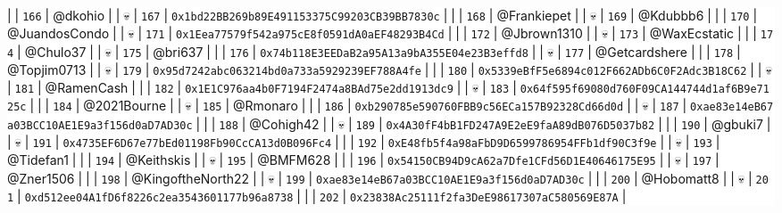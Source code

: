 |  | `166` | @dkohio |
| 💀 | `167` | `0x1bd22BB269b89E491153375C99203CB39BB7830c` |
|  | `168` | @Frankiepet |
| 💀 | `169` | @Kdubbb6 |
|  | `170` | @JuandosCondo |
| 💀 | `171` | `0x1Eea77579f542a975cE8f0591dA0aEF48293B4Cd` |
|  | `172` | @Jbrown1310 |
| 💀 | `173` | @WaxEcstatic |
|  | `174` | @Chulo37 |
| 💀 | `175` | @bri637 |
|  | `176` | `0x74b118E3EEDaB2a95A13a9bA355E04e23B3effd8` |
| 💀 | `177` | @Getcardshere |
|  | `178` | @Topjim0713 |
| 💀 | `179` | `0x95d7242abc063214bd0a733a5929239EF788A4fe` |
|  | `180` | `0x5339eBfF5e6894c012F662ADb6C0F2Adc3B18C62` |
| 💀 | `181` | @RamenCash |
|  | `182` | `0x1E1C976aa4b0F7194F2474a8BAd75e2dd1913dc9` |
| 💀 | `183` | `0x64f595f69080d760F09CA144744d1af6B9e7125c` |
|  | `184` | @2021Bourne |
| 💀 | `185` | @Rmonaro |
|  | `186` | `0xb290785e590760FBB9c56ECa157B92328Cd66d0d` |
| 💀 | `187` | `0xae83e14eB67a03BCC10AE1E9a3f156d0aD7AD30c` |
|  | `188` | @Cohigh42 |
| 💀 | `189` | `0x4A30fF4bB1FD247A9E2eE9faA89dB076D5037b82` |
|  | `190` | @gbuki7 |
| 💀 | `191` | `0x4735EF6D67e77bEd01198Fb90CcCA13d0B096Fc4` |
|  | `192` | `0xE48fb5f4a98aFbD9D6599786954FFb1df90C3f9e` |
| 💀 | `193` | @Tidefan1 |
|  | `194` | @Keithskis |
| 💀 | `195` | @BMFM628 |
|  | `196` | `0x54150CB94D9cA62a7Dfe1CFd56D1E40646175E95` |
| 💀 | `197` | @Zner1506 |
|  | `198` | @KingoftheNorth22 |
| 💀 | `199` | `0xae83e14eB67a03BCC10AE1E9a3f156d0aD7AD30c` |
|  | `200` | @Hobomatt8 |
| 💀 | `201` | `0xd512ee04A1fD6f8226c2ea3543601177b96a8738` |
|  | `202` | `0x23838Ac25111f2fa3DeE98617307aC580569E87A` |
